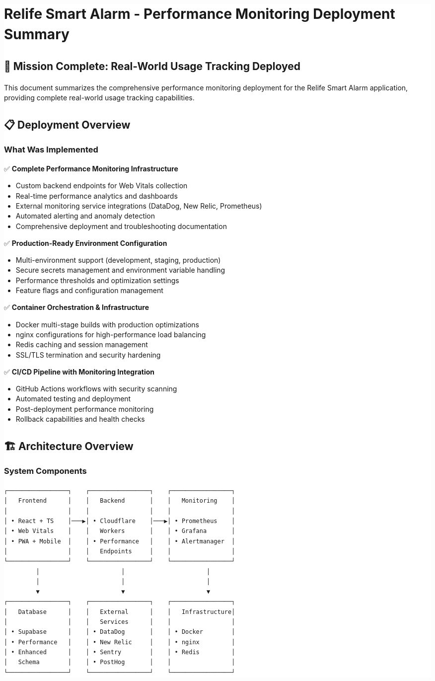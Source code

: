 # Relife Smart Alarm - Performance Monitoring Deployment Summary

## 🎯 Mission Complete: Real-World Usage Tracking Deployed

This document summarizes the comprehensive performance monitoring deployment for the Relife Smart Alarm application, providing complete real-world usage tracking capabilities.

## 📋 Deployment Overview

### What Was Implemented

✅ **Complete Performance Monitoring Infrastructure**
- Custom backend endpoints for Web Vitals collection
- Real-time performance analytics and dashboards
- External monitoring service integrations (DataDog, New Relic, Prometheus)
- Automated alerting and anomaly detection
- Comprehensive deployment and troubleshooting documentation

✅ **Production-Ready Environment Configuration**
- Multi-environment support (development, staging, production)
- Secure secrets management and environment variable handling
- Performance thresholds and optimization settings
- Feature flags and configuration management

✅ **Container Orchestration & Infrastructure**
- Docker multi-stage builds with production optimizations
- nginx configurations for high-performance load balancing
- Redis caching and session management
- SSL/TLS termination and security hardening

✅ **CI/CD Pipeline with Monitoring Integration**
- GitHub Actions workflows with security scanning
- Automated testing and deployment
- Post-deployment performance monitoring
- Rollback capabilities and health checks

## 🏗️ Architecture Overview

### System Components

```
┌─────────────────┐    ┌─────────────────┐    ┌─────────────────┐
│   Frontend      │    │   Backend       │    │   Monitoring    │
│                 │    │                 │    │                 │
│ • React + TS    │───▶│ • Cloudflare    │───▶│ • Prometheus    │
│ • Web Vitals    │    │   Workers       │    │ • Grafana       │
│ • PWA + Mobile  │    │ • Performance   │    │ • Alertmanager  │
│                 │    │   Endpoints     │    │                 │
└─────────────────┘    └─────────────────┘    └─────────────────┘
         │                       │                       │
         │                       │                       │
         ▼                       ▼                       ▼
┌─────────────────┐    ┌─────────────────┐    ┌─────────────────┐
│   Database      │    │   External      │    │   Infrastructure│
│                 │    │   Services      │    │                 │
│ • Supabase      │    │ • DataDog       │    │ • Docker        │
│ • Performance   │    │ • New Relic     │    │ • nginx         │
│ • Enhanced      │    │ • Sentry        │    │ • Redis         │
│   Schema        │    │ • PostHog       │    │                 │
└─────────────────┘    └─────────────────┘    └─────────────────┘
```
